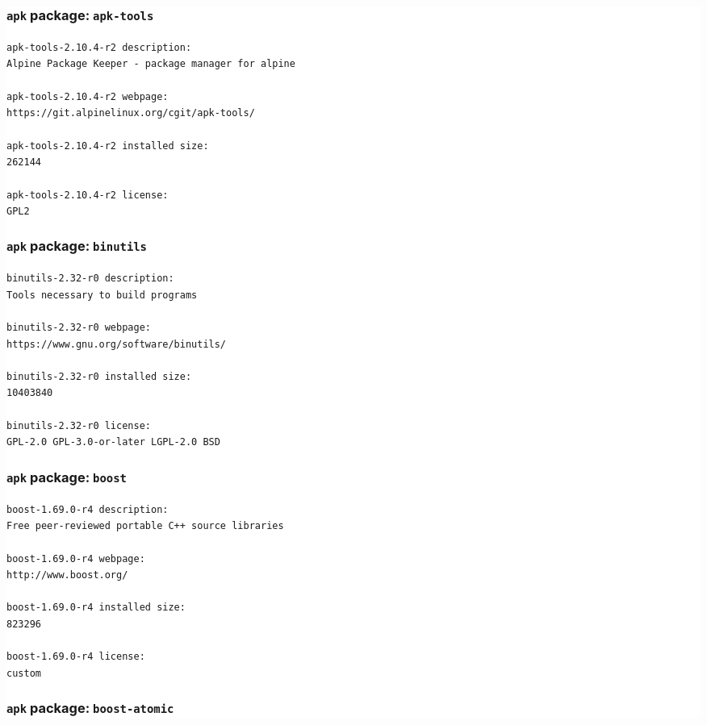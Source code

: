 ### `apk` package: `apk-tools`

```console
apk-tools-2.10.4-r2 description:
Alpine Package Keeper - package manager for alpine

apk-tools-2.10.4-r2 webpage:
https://git.alpinelinux.org/cgit/apk-tools/

apk-tools-2.10.4-r2 installed size:
262144

apk-tools-2.10.4-r2 license:
GPL2

```

### `apk` package: `binutils`

```console
binutils-2.32-r0 description:
Tools necessary to build programs

binutils-2.32-r0 webpage:
https://www.gnu.org/software/binutils/

binutils-2.32-r0 installed size:
10403840

binutils-2.32-r0 license:
GPL-2.0 GPL-3.0-or-later LGPL-2.0 BSD

```

### `apk` package: `boost`

```console
boost-1.69.0-r4 description:
Free peer-reviewed portable C++ source libraries

boost-1.69.0-r4 webpage:
http://www.boost.org/

boost-1.69.0-r4 installed size:
823296

boost-1.69.0-r4 license:
custom

```

### `apk` package: `boost-atomic`
